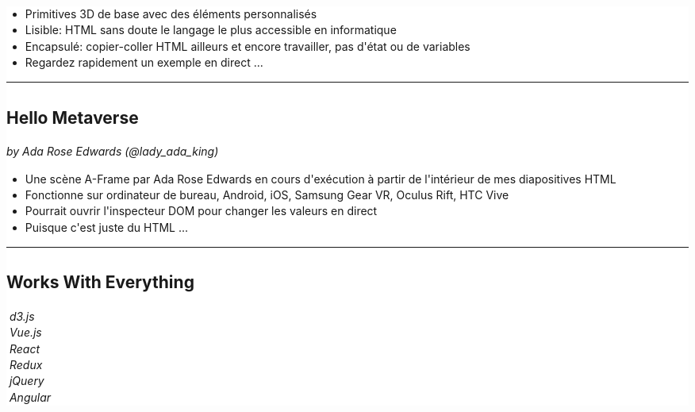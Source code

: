 

- Primitives 3D de base avec des éléments personnalisés
- Lisible: HTML sans doute le langage le plus accessible en informatique
- Encapsulé: copier-coller HTML ailleurs et encore travailler, pas d'état ou de variables
- Regardez rapidement un exemple en direct ...

---

## Hello Metaverse

<i>by Ada Rose Edwards (@lady_ada_king)</i>



<div class="stretch" data-aframe-scene="scenes/80s.html"></div>


- Une scène A-Frame par Ada Rose Edwards en cours d'exécution à partir de l'intérieur de mes diapositives HTML
- Fonctionne sur ordinateur de bureau, Android, iOS, Samsung Gear VR, Oculus Rift, HTC Vive
- Pourrait ouvrir l'inspecteur DOM pour changer les valeurs en direct
- Puisque c'est juste du HTML ...

---



## Works With Everything

<div class="captioned-image-row">
  <div>
    <img data-src="media/img/d3.png">
    <i>d3.js</i>
  </div>
  <div>
    <img data-src="media/img/vue.png">
    <i>Vue.js</i>
  </div>
  <div>
    <img data-src="media/img/react.png">
    <i>React</i>
  </div>
  <div>
    <img data-src="media/img/redux.png">
    <i>Redux</i>
  </div>
  <div>
    <img data-src="media/img/jquery.png">
    <i>jQuery</i>
  </div>
  <div>
    <img data-src="media/img/angular.png">
    <i>Angular</i>
  </div>
</div>
